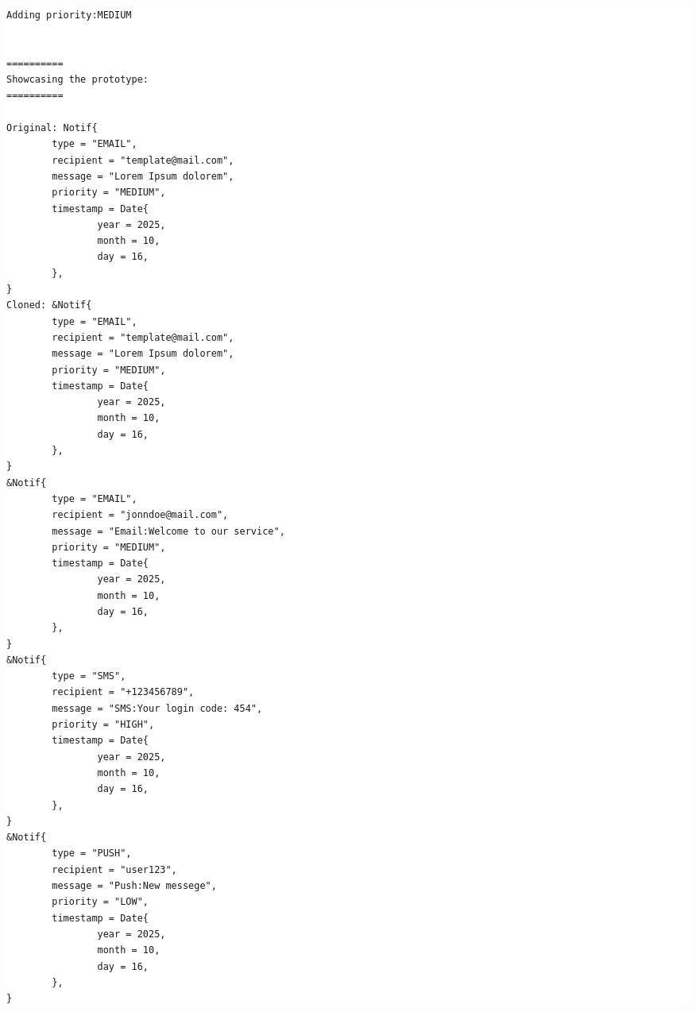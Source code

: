 ```
Adding priority:MEDIUM


==========
Showcasing the prototype:
==========

Original: Notif{
        type = "EMAIL",
        recipient = "template@mail.com",
        message = "Lorem Ipsum dolorem",
        priority = "MEDIUM",
        timestamp = Date{
                year = 2025,
                month = 10,
                day = 16,
        },
}
Cloned: &Notif{
        type = "EMAIL",
        recipient = "template@mail.com",
        message = "Lorem Ipsum dolorem",
        priority = "MEDIUM",
        timestamp = Date{
                year = 2025,
                month = 10,
                day = 16,
        },
}
&Notif{
        type = "EMAIL",
        recipient = "jonndoe@mail.com",
        message = "Email:Welcome to our service",
        priority = "MEDIUM",
        timestamp = Date{
                year = 2025,
                month = 10,
                day = 16,
        },
}
&Notif{
        type = "SMS",
        recipient = "+123456789",
        message = "SMS:Your login code: 454",
        priority = "HIGH",
        timestamp = Date{
                year = 2025,
                month = 10,
                day = 16,
        },
}
&Notif{
        type = "PUSH",
        recipient = "user123",
        message = "Push:New messege",
        priority = "LOW",
        timestamp = Date{
                year = 2025,
                month = 10,
                day = 16,
        },
}

```